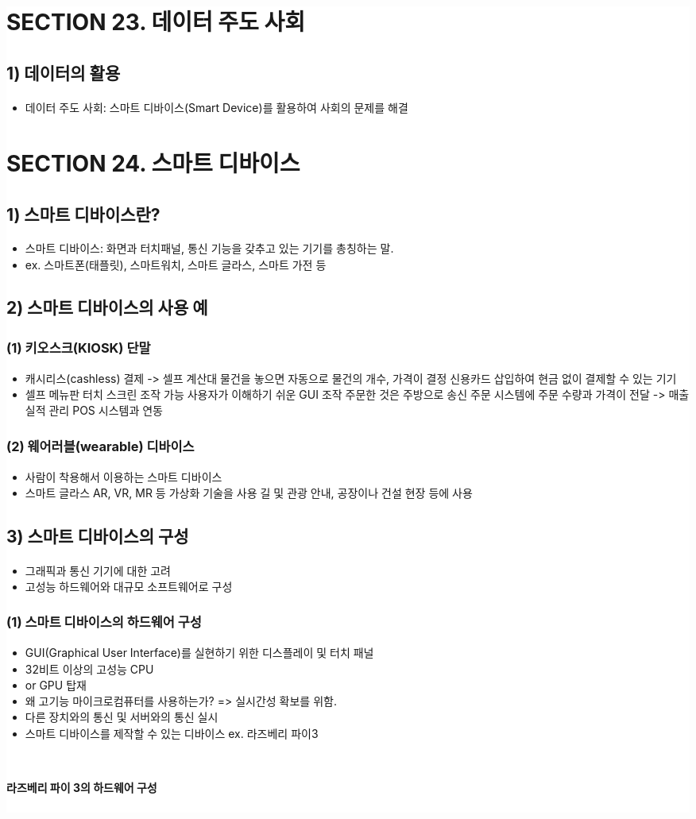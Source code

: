 # SECTION 23. 데이터 주도 사회
## 1) 데이터의 활용
- 데이터 주도 사회: 스마트 디바이스(Smart Device)를 활용하여 사회의 문제를 해결

# SECTION 24. 스마트 디바이스
## 1) 스마트 디바이스란?
- 스마트 디바이스: 화면과 터치패널, 통신 기능을 갖추고 있는 기기를 총칭하는 말.
- ex. 스마트폰(태플릿), 스마트워치, 스마트 글라스, 스마트 가전 등

## 2) 스마트 디바이스의 사용 예

### (1) 키오스크(KIOSK) 단말
- 캐시리스(cashless) 결제 -> 셀프 계산대
물건을 놓으면 자동으로 물건의 개수, 가격이 결정
신용카드 삽입하여 현금 없이 결제할 수 있는 기기
- 셀프 메뉴판
터치 스크린 조작 가능
사용자가 이해하기 쉬운 GUI 조작
주문한 것은 주방으로 송신
주문 시스템에 주문 수량과 가격이 전달
-> 매출 실적 관리 POS 시스템과 연동

### (2) 웨어러블(wearable) 디바이스
- 사람이 착용해서 이용하는 스마트 디바이스
- 스마트 글라스
AR, VR, MR 등 가상화 기술을 사용
길 및 관광 안내, 공장이나 건설 현장 등에 사용

## 3) 스마트 디바이스의 구성
- 그래픽과 통신 기기에 대한 고려
- 고성능 하드웨어와 대규모 소프트웨어로 구성

### (1) 스마트 디바이스의 하드웨어 구성
- GUI(Graphical User Interface)를 실현하기 위한 디스플레이 및 터치 패널
- 32비트 이상의 고성능 CPU
- or GPU 탑재
- 왜 고기능 마이크로컴퓨터를 사용하는가?
=> 실시간성 확보를 위함.
- 다른 장치와의 통신 및 서버와의 통신 실시
- 스마트 디바이스를 제작할 수 있는 디바이스
ex. 라즈베리 파이3
<br>


**라즈베리 파이 3의 하드웨어 구성**<br><br>